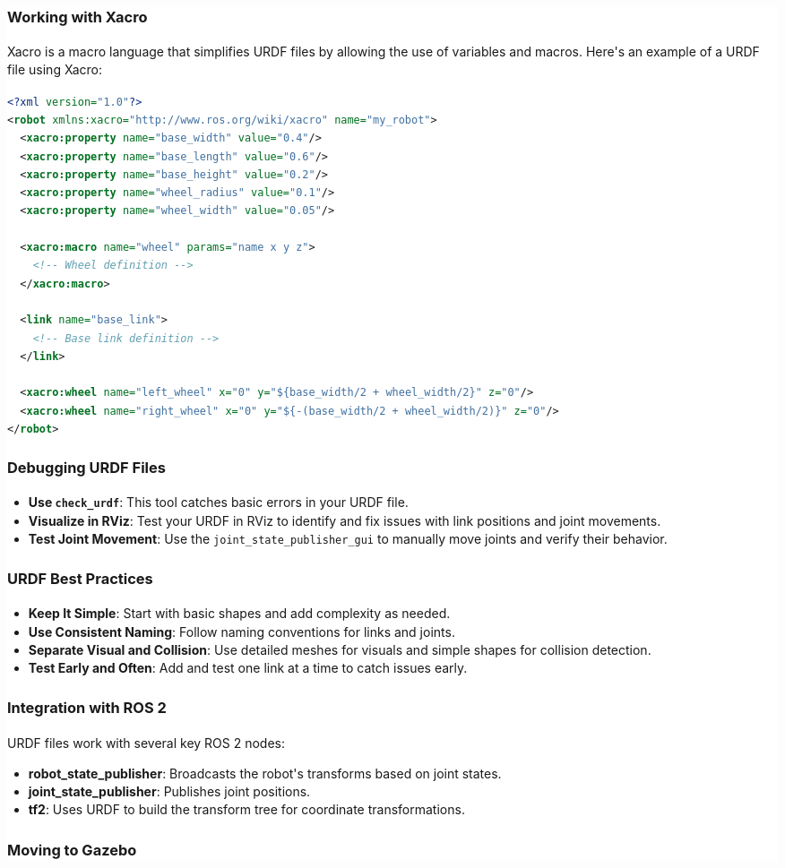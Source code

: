 ### Working with Xacro

Xacro is a macro language that simplifies URDF files by allowing the use of variables and macros. Here's an example of a URDF file using Xacro:

```xml
<?xml version="1.0"?>
<robot xmlns:xacro="http://www.ros.org/wiki/xacro" name="my_robot">
  <xacro:property name="base_width" value="0.4"/>
  <xacro:property name="base_length" value="0.6"/>
  <xacro:property name="base_height" value="0.2"/>
  <xacro:property name="wheel_radius" value="0.1"/>
  <xacro:property name="wheel_width" value="0.05"/>

  <xacro:macro name="wheel" params="name x y z">
    <!-- Wheel definition -->
  </xacro:macro>

  <link name="base_link">
    <!-- Base link definition -->
  </link>

  <xacro:wheel name="left_wheel" x="0" y="${base_width/2 + wheel_width/2}" z="0"/>
  <xacro:wheel name="right_wheel" x="0" y="${-(base_width/2 + wheel_width/2)}" z="0"/>
</robot>
```

### Debugging URDF Files

- **Use `check_urdf`**: This tool catches basic errors in your URDF file.
- **Visualize in RViz**: Test your URDF in RViz to identify and fix issues with link positions and joint movements.
- **Test Joint Movement**: Use the `joint_state_publisher_gui` to manually move joints and verify their behavior.

### URDF Best Practices

- **Keep It Simple**: Start with basic shapes and add complexity as needed.
- **Use Consistent Naming**: Follow naming conventions for links and joints.
- **Separate Visual and Collision**: Use detailed meshes for visuals and simple shapes for collision detection.
- **Test Early and Often**: Add and test one link at a time to catch issues early.

### Integration with ROS 2

URDF files work with several key ROS 2 nodes:
- **robot_state_publisher**: Broadcasts the robot's transforms based on joint states.
- **joint_state_publisher**: Publishes joint positions.
- **tf2**: Uses URDF to build the transform tree for coordinate transformations.

### Moving to Gazebo
